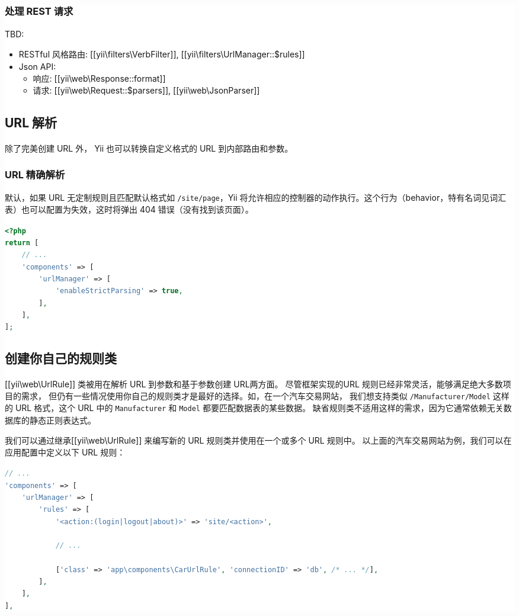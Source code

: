 ### 处理 REST 请求

TBD:
- RESTful 风格路由: [[yii\filters\VerbFilter]], [[yii\filters\UrlManager::$rules]]
- Json API:
  - 响应: [[yii\web\Response::format]]
  - 请求: [[yii\web\Request::$parsers]], [[yii\web\JsonParser]]


URL 解析
-----------

除了完美创建 URL 外， Yii 也可以转换自定义格式的 URL 到内部路由和参数。

### URL 精确解析

默认，如果 URL 无定制规则且匹配默认格式如 `/site/page`，Yii 将允许相应的控制器的动作执行。这个行为（behavior，特有名词见词汇表）也可以配置为失效，这时将弹出 404 错误（没有找到该页面）。

```php
<?php
return [
    // ...
    'components' => [
        'urlManager' => [
            'enableStrictParsing' => true,
        ],
    ],
];
```

创建你自己的规则类
------------------------------

[[yii\web\UrlRule]] 类被用在解析 URL 到参数和基于参数创建 URL两方面。
尽管框架实现的URL 规则已经非常灵活，能够满足绝大多数项目的需求，
但仍有一些情况使用你自己的规则类才是最好的选择。如，在一个汽车交易网站，
我们想支持类似 `/Manufacturer/Model` 这样的 URL 格式，这个 URL 中的 `Manufacturer` 和  `Model` 都要匹配数据表的某些数据。
缺省规则类不适用这样的需求，因为它通常依赖无关数据库的静态正则表达式。

我们可以通过继承[[yii\web\UrlRule]] 来编写新的 URL 规则类并使用在一个或多个 URL 规则中。
以上面的汽车交易网站为例，我们可以在应用配置中定义以下 URL 规则：

```php
// ...
'components' => [
    'urlManager' => [
        'rules' => [
            '<action:(login|logout|about)>' => 'site/<action>',

            // ...

            ['class' => 'app\components\CarUrlRule', 'connectionID' => 'db', /* ... */],
        ],
    ],
],
```
